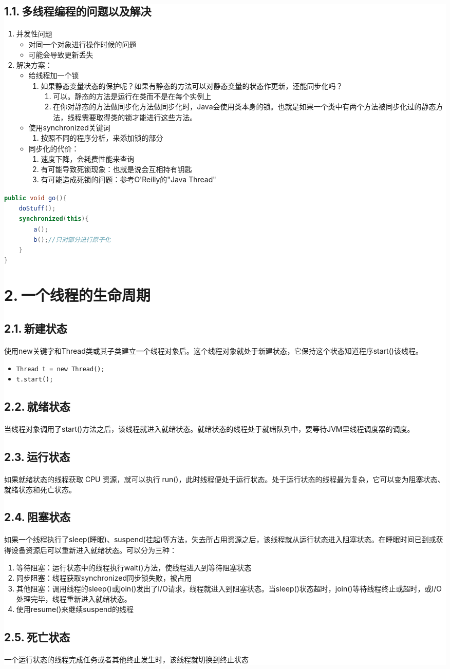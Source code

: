 ## 1.1. 多线程编程的问题以及解决
1. 并发性问题
    + 对同一个对象进行操作时候的问题
    + 可能会导致更新丢失
2. 解决方案：
    + 给线程加一个锁
        1. 如果静态变量状态的保护呢？如果有静态的方法可以对静态变量的状态作更新，还能同步化吗？
            1. 可以。静态的方法是运行在类而不是在每个实例上
            2. 在你对静态的方法做同步化方法做同步化时，Java会使用类本身的锁。也就是如果一个类中有两个方法被同步化过的静态方法，线程需要取得类的锁才能进行这些方法。
    + 使用synchronized关键词
        1. 按照不同的程序分析，来添加锁的部分
    + 同步化的代价：
        1. 速度下降，会耗费性能来查询
        2. 有可能导致死锁现象：也就是说会互相持有钥匙
        3. 有可能造成死锁的问题：参考O'Reilly的"Java Thread"

```java
public void go(){
    doStuff();
    synchronized(this){
        a();
        b();//只对部分进行原子化
    }
}
```
# 2. 一个线程的生命周期

## 2.1. 新建状态
使用new关键字和Thread类或其子类建立一个线程对象后。这个线程对象就处于新建状态，它保持这个状态知道程序start()该线程。
+ `Thread t = new Thread();`
+ `t.start();`

## 2.2. 就绪状态
当线程对象调用了start()方法之后，该线程就进入就绪状态。就绪状态的线程处于就绪队列中，要等待JVM里线程调度器的调度。

## 2.3. 运行状态
如果就绪状态的线程获取 CPU 资源，就可以执行 run()，此时线程便处于运行状态。处于运行状态的线程最为复杂，它可以变为阻塞状态、就绪状态和死亡状态。

## 2.4. 阻塞状态
如果一个线程执行了sleep(睡眠)、suspend(挂起)等方法，失去所占用资源之后，该线程就从运行状态进入阻塞状态。在睡眠时间已到或获得设备资源后可以重新进入就绪状态。可以分为三种： 
1. 等待阻塞：运行状态中的线程执行wait()方法，使线程进入到等待阻塞状态
2. 同步阻塞：线程获取synchronized同步锁失败，被占用
3. 其他阻塞：调用线程的sleep()或join()发出了I/O请求，线程就进入到阻塞状态。当sleep()状态超时，join()等待线程终止或超时，或I/O处理完毕，线程重新进入就绪状态。
4. 使用resume()来继续suspend的线程

## 2.5. 死亡状态
一个运行状态的线程完成任务或者其他终止发生时，该线程就切换到终止状态
